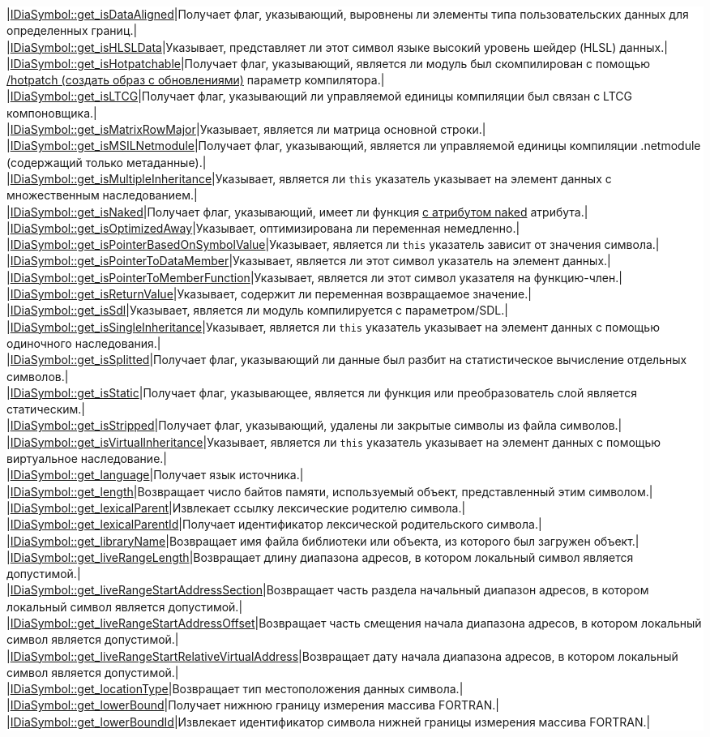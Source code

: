 |[IDiaSymbol::get_isDataAligned](../../debugger/debug-interface-access/idiasymbol-get-isdataaligned.md)|Получает флаг, указывающий, выровнены ли элементы типа пользовательских данных для определенных границ.|  
|[IDiaSymbol::get_isHLSLData](../../debugger/debug-interface-access/idiasymbol-get-ishlsldata.md)|Указывает, представляет ли этот символ языке высокий уровень шейдер (HLSL) данных.|  
|[IDiaSymbol::get_isHotpatchable](../../debugger/debug-interface-access/idiasymbol-get-ishotpatchable.md)|Получает флаг, указывающий, является ли модуль был скомпилирован с помощью [/hotpatch (создать образ с обновлениями)](/cpp/build/reference/hotpatch-create-hotpatchable-image) параметр компилятора.|  
|[IDiaSymbol::get_isLTCG](../../debugger/debug-interface-access/idiasymbol-get-isltcg.md)|Получает флаг, указывающий ли управляемой единицы компиляции был связан с LTCG компоновщика.|  
|[IDiaSymbol::get_isMatrixRowMajor](../../debugger/debug-interface-access/idiasymbol-get-ismatrixrowmajor.md)|Указывает, является ли матрица основной строки.|  
|[IDiaSymbol::get_isMSILNetmodule](../../debugger/debug-interface-access/idiasymbol-get-ismsilnetmodule.md)|Получает флаг, указывающий, является ли управляемой единицы компиляции .netmodule (содержащий только метаданные).|  
|[IDiaSymbol::get_isMultipleInheritance](../../debugger/debug-interface-access/idiasymbol-get-ismultipleinheritance.md)|Указывает, является ли `this` указатель указывает на элемент данных с множественным наследованием.|  
|[IDiaSymbol::get_isNaked](../../debugger/debug-interface-access/idiasymbol-get-isnaked.md)|Получает флаг, указывающий, имеет ли функция [с атрибутом naked](/cpp/cpp/naked-cpp) атрибута.|  
|[IDiaSymbol::get_isOptimizedAway](../../debugger/debug-interface-access/idiasymbol-get-isoptimizedaway.md)|Указывает, оптимизирована ли переменная немедленно.|  
|[IDiaSymbol::get_isPointerBasedOnSymbolValue](../../debugger/debug-interface-access/idiasymbol-get-ispointerbasedonsymbolvalue.md)|Указывает, является ли `this` указатель зависит от значения символа.|  
|[IDiaSymbol::get_isPointerToDataMember](../../debugger/debug-interface-access/idiasymbol-get-ispointertodatamember.md)|Указывает, является ли этот символ указатель на элемент данных.|  
|[IDiaSymbol::get_isPointerToMemberFunction](../../debugger/debug-interface-access/idiasymbol-get-ispointertomemberfunction.md)|Указывает, является ли этот символ указателя на функцию-член.|  
|[IDiaSymbol::get_isReturnValue](../../debugger/debug-interface-access/idiasymbol-get-isreturnvalue.md)|Указывает, содержит ли переменная возвращаемое значение.|  
|[IDiaSymbol::get_isSdl](../../debugger/debug-interface-access/idiasymbol-get-issdl.md)|Указывает, является ли модуль компилируется с параметром/SDL.|  
|[IDiaSymbol::get_isSingleInheritance](../../debugger/debug-interface-access/idiasymbol-get-issingleinheritance.md)|Указывает, является ли `this` указатель указывает на элемент данных с помощью одиночного наследования.|  
|[IDiaSymbol::get_isSplitted](../../debugger/debug-interface-access/idiasymbol-get-issplitted.md)|Получает флаг, указывающий ли данные был разбит на статистическое вычисление отдельных символов.|  
|[IDiaSymbol::get_isStatic](../../debugger/debug-interface-access/idiasymbol-get-isstatic.md)|Получает флаг, указывающее, является ли функция или преобразователь слой является статическим.|  
|[IDiaSymbol::get_isStripped](../../debugger/debug-interface-access/idiasymbol-get-isstripped.md)|Получает флаг, указывающий, удалены ли закрытые символы из файла символов.|  
|[IDiaSymbol::get_isVirtualInheritance](../../debugger/debug-interface-access/idiasymbol-get-isvirtualinheritance.md)|Указывает, является ли `this` указатель указывает на элемент данных с помощью виртуальное наследование.|  
|[IDiaSymbol::get_language](../../debugger/debug-interface-access/idiasymbol-get-language.md)|Получает язык источника.|  
|[IDiaSymbol::get_length](../../debugger/debug-interface-access/idiasymbol-get-length.md)|Возвращает число байтов памяти, используемый объект, представленный этим символом.|  
|[IDiaSymbol::get_lexicalParent](../../debugger/debug-interface-access/idiasymbol-get-lexicalparent.md)|Извлекает ссылку лексические родителю символа.|  
|[IDiaSymbol::get_lexicalParentId](../../debugger/debug-interface-access/idiasymbol-get-lexicalparentid.md)|Получает идентификатор лексической родительского символа.|  
|[IDiaSymbol::get_libraryName](../../debugger/debug-interface-access/idiasymbol-get-libraryname.md)|Возвращает имя файла библиотеки или объекта, из которого был загружен объект.|  
|[IDiaSymbol::get_liveRangeLength](../../debugger/debug-interface-access/idiasymbol-get-liverangelength.md)|Возвращает длину диапазона адресов, в котором локальный символ является допустимой.|  
|[IDiaSymbol::get_liveRangeStartAddressSection](../../debugger/debug-interface-access/idiasymbol-get-liverangestartaddresssection.md)|Возвращает часть раздела начальный диапазон адресов, в котором локальный символ является допустимой.|  
|[IDiaSymbol::get_liveRangeStartAddressOffset](../../debugger/debug-interface-access/idiasymbol-get-liverangestartaddressoffset.md)|Возвращает часть смещения начала диапазона адресов, в котором локальный символ является допустимой.|  
|[IDiaSymbol::get_liveRangeStartRelativeVirtualAddress](../../debugger/debug-interface-access/idiasymbol-get-liverangestartrelativevirtualaddress.md)|Возвращает дату начала диапазона адресов, в котором локальный символ является допустимой.|  
|[IDiaSymbol::get_locationType](../../debugger/debug-interface-access/idiasymbol-get-locationtype.md)|Возвращает тип местоположения данных символа.|  
|[IDiaSymbol::get_lowerBound](../../debugger/debug-interface-access/idiasymbol-get-lowerbound.md)|Получает нижнюю границу измерения массива FORTRAN.|  
|[IDiaSymbol::get_lowerBoundId](../../debugger/debug-interface-access/idiasymbol-get-lowerboundid.md)|Извлекает идентификатор символа нижней границы измерения массива FORTRAN.|  